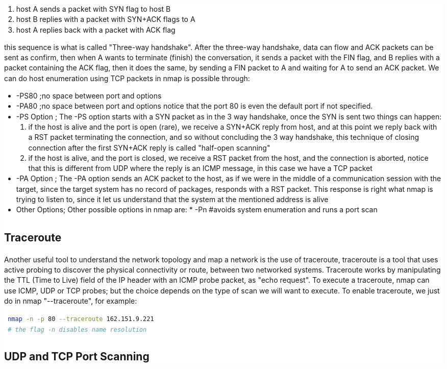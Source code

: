1. host A sends a packet with SYN flag to host B
2. host B replies with a packet with SYN+ACK flags to A
3. host A replies back with a packet with ACK flag

this sequence is what is called "Three-way handshake". After the 
three-way handshake, data can flow and ACK packets can be sent as 
confirm, then when A wants to terminate (finish) the conversation, 
it sends a packet with the FIN flag, and B replies with a packet 
containing the ACK flag, then it does the same, by sending a FIN 
packet to A and waiting for A to send an ACK packet. 
We can do host enumeration using TCP packets in nmap is possible through:

* -PS80 ;no space between port and options
* -PA80 ;no space between port and options
        notice that the port 80 is even the default port if not specified.
* -PS Option ; The -PS option starts with a SYN packet as in the 3 way 
        handshake, once the SYN is sent two things can happen:
    1. if the host is alive and the port is open (rare), we receive a 
       SYN+ACK reply from host, and at this point we reply back with a 
       RST packet terminating the connection, and so without 
       concluding the 3 way handshake, this technique of closing 
       connection after the first SYN+ACK reply is called "half-open scanning"
    2. if the host is alive, and the port is closed, we receive a RST 
       packet from the host, and the connection is aborted, notice 
       that this is different from UDP where the reply is an ICMP 
       message, in this case we have a TCP packet
* -PA Option ; The -PA option sends an ACK packet to the host, as if we were in
       the middle of a communication session with the target, since the 
       target system has no record of packages, responds with a RST packet. 
       This response is right what nmap is trying to listen to, 
       since it let us understand that the system at the mentioned 
       address is alive
* Other Options; Other possible options in nmap are:
        * -Pn #avoids system enumeration and runs a port scan


## Traceroute

Another useful tool to understand the network topology and map a 
network is the use of traceroute, traceroute is a tool that uses 
active probing to discover the physical connectivity or route, 
between two networked systems. Traceroute works by manipulating 
the TTL (Time to Live) field of the IP header with an ICMP probe 
packet, as "echo request". To execute a traceroute, nmap can use 
ICMP, UDP or TCP probes; but the choice depends on the type of 
scan we will want to execute. To enable traceroute, we just do in 
nmap "--traceroute", for example:

```sh
 nmap -n -p 80 --traceroute 162.151.9.221 
 # the flag -n disables name resolution
```

## UDP and TCP Port Scanning
